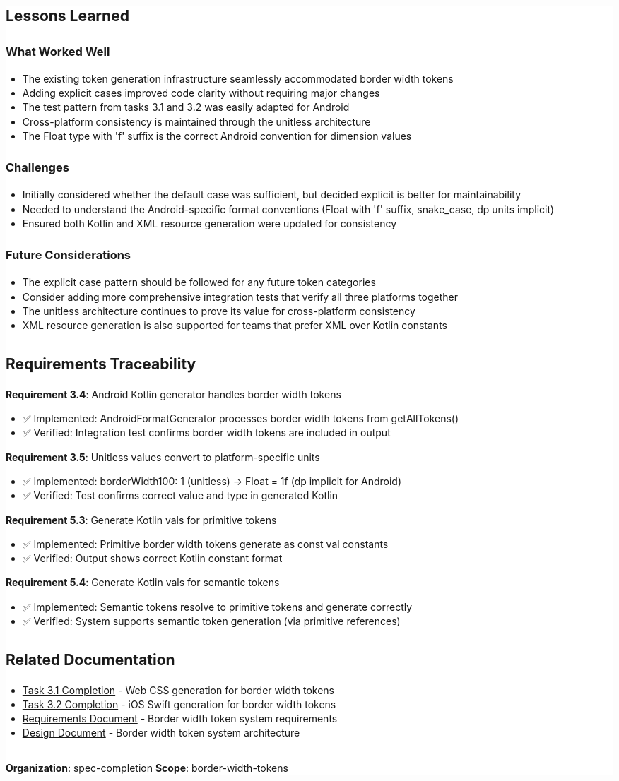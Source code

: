 ## Lessons Learned

### What Worked Well
- The existing token generation infrastructure seamlessly accommodated border width tokens
- Adding explicit cases improved code clarity without requiring major changes
- The test pattern from tasks 3.1 and 3.2 was easily adapted for Android
- Cross-platform consistency is maintained through the unitless architecture
- The Float type with 'f' suffix is the correct Android convention for dimension values

### Challenges
- Initially considered whether the default case was sufficient, but decided explicit is better for maintainability
- Needed to understand the Android-specific format conventions (Float with 'f' suffix, snake_case, dp units implicit)
- Ensured both Kotlin and XML resource generation were updated for consistency

### Future Considerations
- The explicit case pattern should be followed for any future token categories
- Consider adding more comprehensive integration tests that verify all three platforms together
- The unitless architecture continues to prove its value for cross-platform consistency
- XML resource generation is also supported for teams that prefer XML over Kotlin constants

## Requirements Traceability

**Requirement 3.4**: Android Kotlin generator handles border width tokens
- ✅ Implemented: AndroidFormatGenerator processes border width tokens from getAllTokens()
- ✅ Verified: Integration test confirms border width tokens are included in output

**Requirement 3.5**: Unitless values convert to platform-specific units
- ✅ Implemented: borderWidth100: 1 (unitless) → Float = 1f (dp implicit for Android)
- ✅ Verified: Test confirms correct value and type in generated Kotlin

**Requirement 5.3**: Generate Kotlin vals for primitive tokens
- ✅ Implemented: Primitive border width tokens generate as const val constants
- ✅ Verified: Output shows correct Kotlin constant format

**Requirement 5.4**: Generate Kotlin vals for semantic tokens
- ✅ Implemented: Semantic tokens resolve to primitive tokens and generate correctly
- ✅ Verified: System supports semantic token generation (via primitive references)

## Related Documentation

- [Task 3.1 Completion](./task-3-1-completion.md) - Web CSS generation for border width tokens
- [Task 3.2 Completion](./task-3-2-completion.md) - iOS Swift generation for border width tokens
- [Requirements Document](../requirements.md) - Border width token system requirements
- [Design Document](../design.md) - Border width token system architecture

---

**Organization**: spec-completion
**Scope**: border-width-tokens
